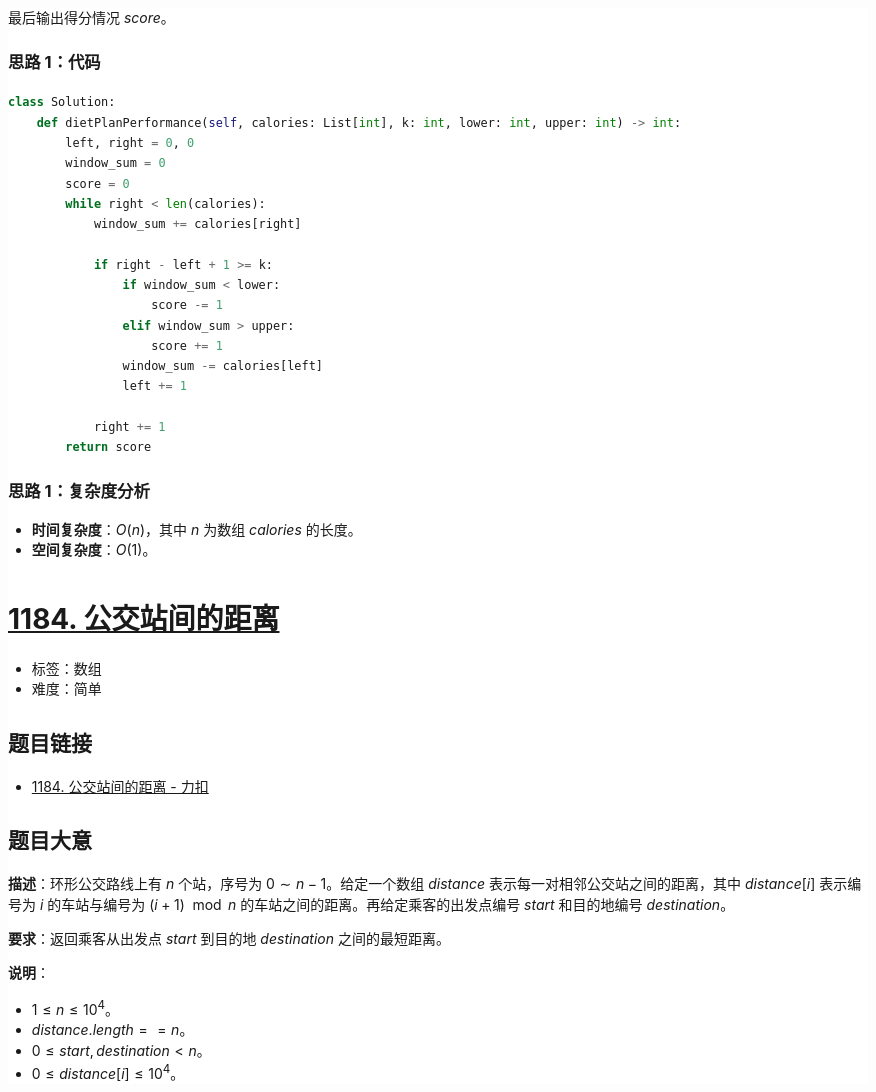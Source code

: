 最后输出得分情况 $score$。

### 思路 1：代码

```python
class Solution:
    def dietPlanPerformance(self, calories: List[int], k: int, lower: int, upper: int) -> int:
        left, right = 0, 0
        window_sum = 0
        score = 0
        while right < len(calories):
            window_sum += calories[right]

            if right - left + 1 >= k:
                if window_sum < lower:
                    score -= 1
                elif window_sum > upper:
                    score += 1
                window_sum -= calories[left]
                left += 1

            right += 1
        return score
```

### 思路 1：复杂度分析

- **时间复杂度**：$O(n)$，其中 $n$ 为数组 $calories$ 的长度。
- **空间复杂度**：$O(1)$。

# [1184. 公交站间的距离](https://leetcode.cn/problems/distance-between-bus-stops/)

- 标签：数组
- 难度：简单

## 题目链接

- [1184. 公交站间的距离 - 力扣](https://leetcode.cn/problems/distance-between-bus-stops/)

## 题目大意

**描述**：环形公交路线上有 $n$ 个站，序号为 $0 \sim n - 1$。给定一个数组 $distance$ 表示每一对相邻公交站之间的距离，其中 $distance[i]$ 表示编号为 $i$ 的车站与编号为 $(i + 1) \mod n$ 的车站之间的距离。再给定乘客的出发点编号 $start$ 和目的地编号 $destination$。

**要求**：返回乘客从出发点 $start$ 到目的地 $destination$ 之间的最短距离。

**说明**：

- $1 \le n \le 10^4$。
- $distance.length == n$。
- $0 \le start, destination < n$。
- $0 \le distance[i] \le 10^4$。
